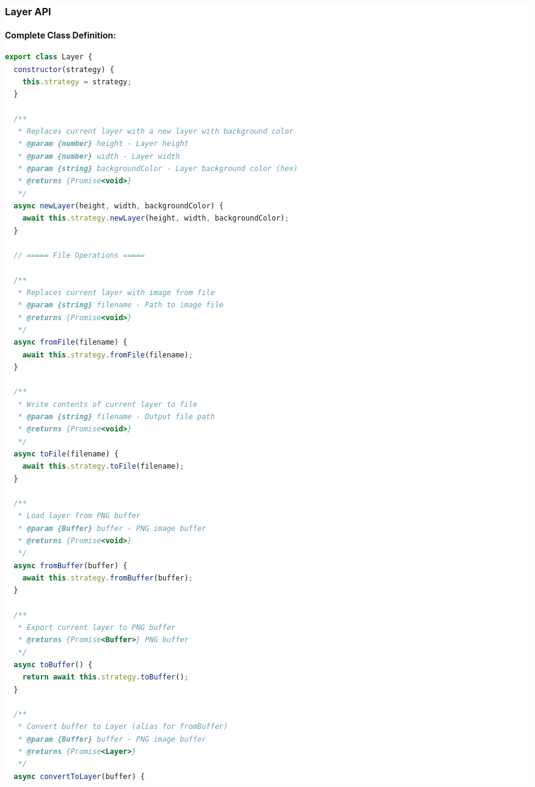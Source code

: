 ### Layer API

**Complete Class Definition:**

```javascript
export class Layer {
  constructor(strategy) {
    this.strategy = strategy;
  }

  /**
   * Replaces current layer with a new layer with background color
   * @param {number} height - Layer height
   * @param {number} width - Layer width
   * @param {string} backgroundColor - Layer background color (hex)
   * @returns {Promise<void>}
   */
  async newLayer(height, width, backgroundColor) {
    await this.strategy.newLayer(height, width, backgroundColor);
  }

  // ===== File Operations =====

  /**
   * Replaces current layer with image from file
   * @param {string} filename - Path to image file
   * @returns {Promise<void>}
   */
  async fromFile(filename) {
    await this.strategy.fromFile(filename);
  }

  /**
   * Write contents of current layer to file
   * @param {string} filename - Output file path
   * @returns {Promise<void>}
   */
  async toFile(filename) {
    await this.strategy.toFile(filename);
  }

  /**
   * Load layer from PNG buffer
   * @param {Buffer} buffer - PNG image buffer
   * @returns {Promise<void>}
   */
  async fromBuffer(buffer) {
    await this.strategy.fromBuffer(buffer);
  }

  /**
   * Export current layer to PNG buffer
   * @returns {Promise<Buffer>} PNG buffer
   */
  async toBuffer() {
    return await this.strategy.toBuffer();
  }

  /**
   * Convert buffer to Layer (alias for fromBuffer)
   * @param {Buffer} buffer - PNG image buffer
   * @returns {Promise<Layer>}
   */
  async convertToLayer(buffer) {
```